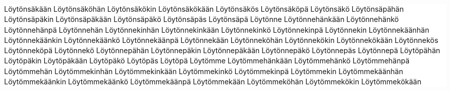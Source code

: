Löytönsäkään
Löytönsäköhän
Löytönsäkökin
Löytönsäkökään
Löytönsäkös
Löytönsäköpä
Löytönsäkö
Löytönsäpähän
Löytönsäpäkin
Löytönsäpäkään
Löytönsäpäkö
Löytönsäpäs
Löytönsäpä
Löytönne
Löytönnehänkään
Löytönnehänkö
Löytönnehänpä
Löytönnehän
Löytönnekinhän
Löytönnekinkään
Löytönnekinkö
Löytönnekinpä
Löytönnekin
Löytönnekäänhän
Löytönnekäänkin
Löytönnekäänkö
Löytönnekäänpä
Löytönnekään
Löytönneköhän
Löytönnekökin
Löytönnekökään
Löytönnekös
Löytönneköpä
Löytönnekö
Löytönnepähän
Löytönnepäkin
Löytönnepäkään
Löytönnepäkö
Löytönnepäs
Löytönnepä
Löytöpähän
Löytöpäkin
Löytöpäkään
Löytöpäkö
Löytöpäs
Löytöpä
Löytömme
Löytömmehänkään
Löytömmehänkö
Löytömmehänpä
Löytömmehän
Löytömmekinhän
Löytömmekinkään
Löytömmekinkö
Löytömmekinpä
Löytömmekin
Löytömmekäänhän
Löytömmekäänkin
Löytömmekäänkö
Löytömmekäänpä
Löytömmekään
Löytömmeköhän
Löytömmekökin
Löytömmekökään